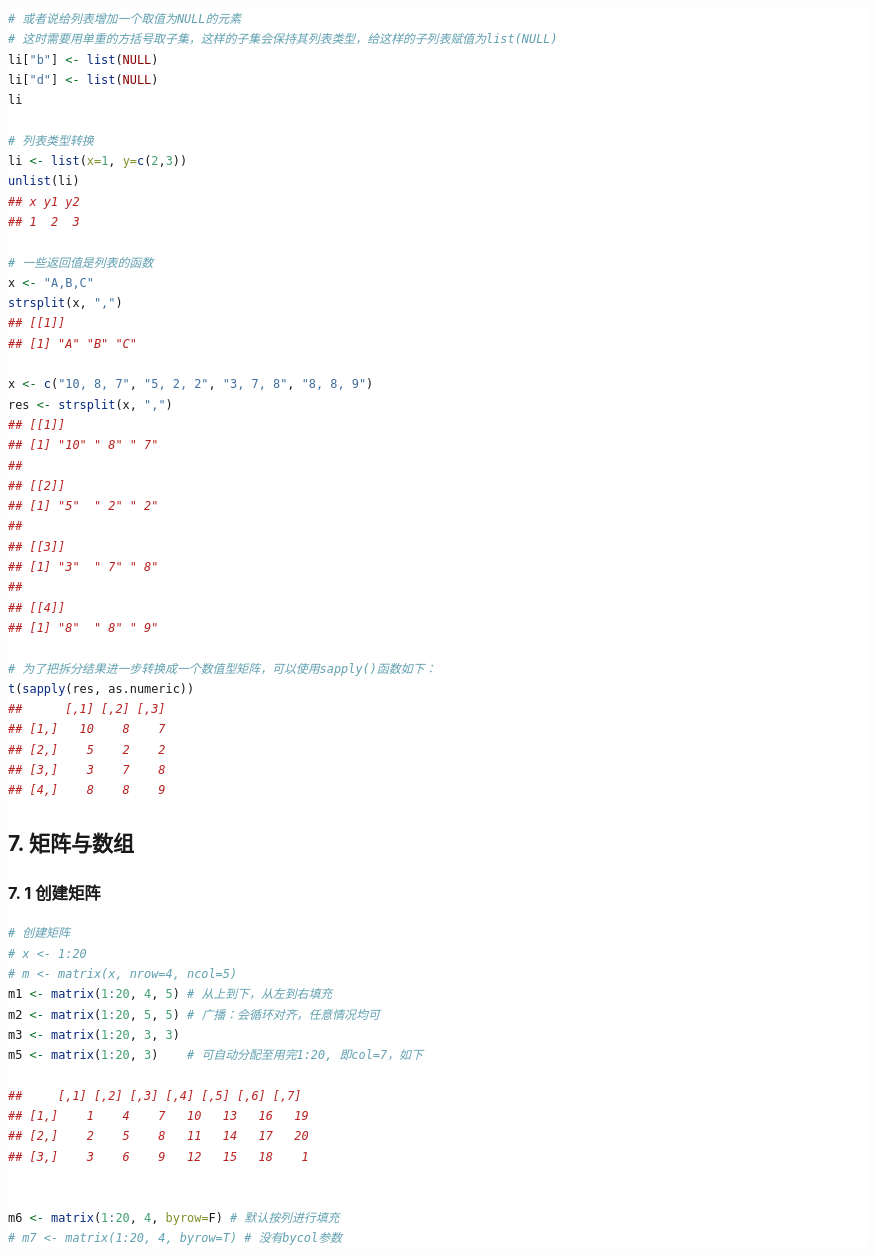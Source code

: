 ```r
# 或者说给列表增加一个取值为NULL的元素
# 这时需要用单重的方括号取子集，这样的子集会保持其列表类型，给这样的子列表赋值为list(NULL)
li["b"] <- list(NULL)
li["d"] <- list(NULL)
li

# 列表类型转换
li <- list(x=1, y=c(2,3))
unlist(li)
## x y1 y2 
## 1  2  3 

# 一些返回值是列表的函数
x <- "A,B,C"
strsplit(x, ",")
## [[1]]
## [1] "A" "B" "C"

x <- c("10, 8, 7", "5, 2, 2", "3, 7, 8", "8, 8, 9")
res <- strsplit(x, ",")
## [[1]]
## [1] "10" " 8" " 7"
## 
## [[2]]
## [1] "5"  " 2" " 2"
## 
## [[3]]
## [1] "3"  " 7" " 8"
## 
## [[4]]
## [1] "8"  " 8" " 9"

# 为了把拆分结果进一步转换成一个数值型矩阵，可以使用sapply()函数如下：
t(sapply(res, as.numeric))
##      [,1] [,2] [,3]
## [1,]   10    8    7
## [2,]    5    2    2
## [3,]    3    7    8
## [4,]    8    8    9
```

## 7. 矩阵与数组

### 7. 1 创建矩阵

```r
# 创建矩阵
# x <- 1:20
# m <- matrix(x, nrow=4, ncol=5)
m1 <- matrix(1:20, 4, 5) # 从上到下，从左到右填充
m2 <- matrix(1:20, 5, 5) # 广播：会循环对齐，任意情况均可
m3 <- matrix(1:20, 3, 3)  
m5 <- matrix(1:20, 3)    # 可自动分配至用完1:20, 即col=7，如下

##     [,1] [,2] [,3] [,4] [,5] [,6] [,7]
## [1,]    1    4    7   10   13   16   19
## [2,]    2    5    8   11   14   17   20
## [3,]    3    6    9   12   15   18    1


m6 <- matrix(1:20, 4, byrow=F) # 默认按列进行填充
# m7 <- matrix(1:20, 4, byrow=T) # 没有bycol参数

```